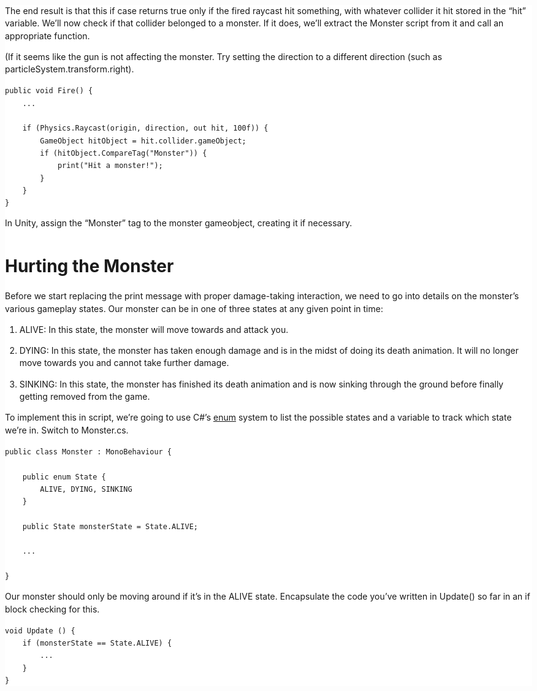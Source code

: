 The end result is that this if case returns true only if the fired raycast hit something, with whatever collider it hit stored in the “hit” variable. We’ll now check if that collider belonged to a monster. If it does, we’ll extract the Monster script from it and call an appropriate function.

(If it seems like the gun is not affecting the monster. Try setting the direction to a different direction (such as particleSystem.transform.right).

    public void Fire() {
        ...

        if (Physics.Raycast(origin, direction, out hit, 100f)) {
            GameObject hitObject = hit.collider.gameObject;
            if (hitObject.CompareTag("Monster")) {
                print("Hit a monster!");
            }
        }
    }

In Unity, assign the “Monster” tag to the monster gameobject, creating it if necessary. 

# Hurting the Monster

Before we start replacing the print message with proper damage-taking interaction, we need to go into details on the monster’s various gameplay states. Our monster can be in one of three states at any given point in time:

1. ALIVE: In this state, the monster will move towards and attack you.

2. DYING: In this state, the monster has taken enough damage and is in the midst of doing its death animation. It will no longer move towards you and cannot take further damage.

3. SINKING: In this state, the monster has finished its death animation and is now sinking through the ground before finally getting removed from the game.

To implement this in script, we’re going to use C#’s [enum](https://docs.microsoft.com/en-us/dotnet/csharp/language-reference/keywords/enum) system to list the possible states and a variable to track which state we’re in. Switch to Monster.cs.

    public class Monster : MonoBehaviour {

        public enum State {
            ALIVE, DYING, SINKING
        }
        
        public State monsterState = State.ALIVE;

        ...

    }

Our monster should only be moving around if it’s in the ALIVE state. Encapsulate the code you’ve written in Update() so far in an if block checking for this.

    void Update () {
        if (monsterState == State.ALIVE) {
            ...
        }
    }
